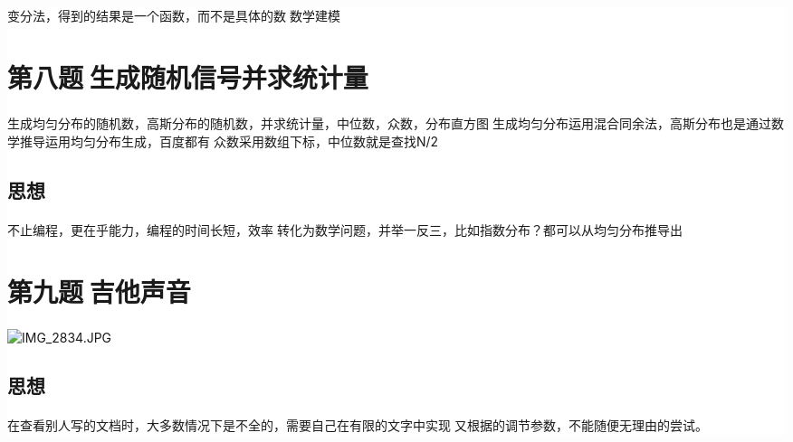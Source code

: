 变分法，得到的结果是一个函数，而不是具体的数
数学建模
# 第八题 生成随机信号并求统计量
生成均匀分布的随机数，高斯分布的随机数，并求统计量，中位数，众数，分布直方图
生成均匀分布运用混合同余法，高斯分布也是通过数学推导运用均匀分布生成，百度都有
众数采用数组下标，中位数就是查找N/2
## 思想
不止编程，更在乎能力，编程的时间长短，效率
转化为数学问题，并举一反三，比如指数分布？都可以从均匀分布推导出
# 第九题 吉他声音

![IMG_2834.JPG](https://cdn.nlark.com/yuque/0/2022/jpeg/25423199/1647765083878-bf19c598-8858-4b1c-b667-06664a2f008f.jpeg#clientId=u06484cc1-32c7-4&crop=0&crop=0&crop=1&crop=1&from=drop&id=u5a12cb9a&margin=%5Bobject%20Object%5D&name=IMG_2834.JPG&originHeight=3024&originWidth=4032&originalType=binary&ratio=1&rotation=0&showTitle=false&size=3559313&status=done&style=none&taskId=u00b7e87d-2927-4fa7-a879-74dd5b8e7ad&title=)
## 思想
在查看别人写的文档时，大多数情况下是不全的，需要自己在有限的文字中实现
又根据的调节参数，不能随便无理由的尝试。
